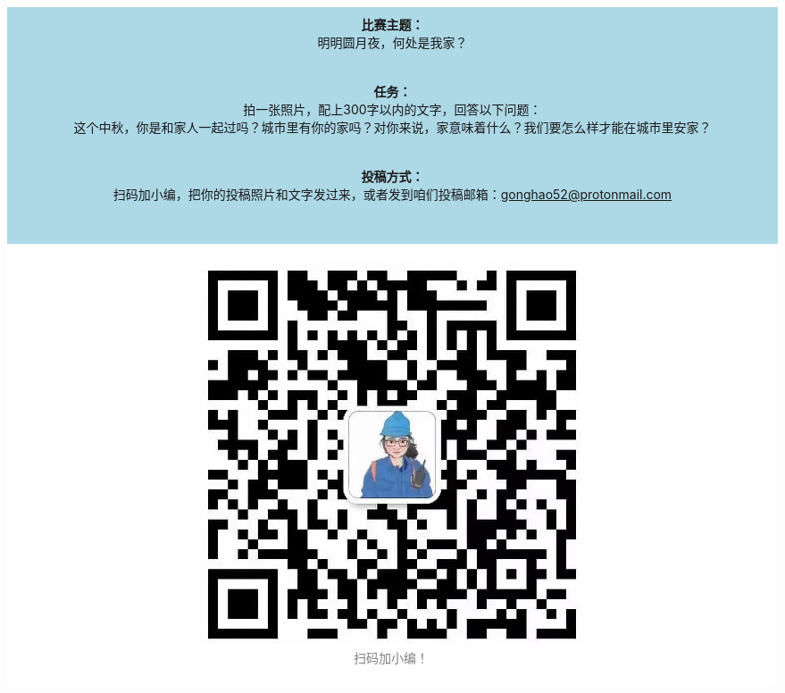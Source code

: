 <div style="width:98%;padding:10px;background-color:lightblue;margin:0;text-align:center"><strong>比赛主题：</strong><br>
明明圆月夜，何处是我家？<br><br>

<strong>任务：</strong><br>
拍一张照片，配上300字以内的文字，回答以下问题：<br>
这个中秋，你是和家人一起过吗？城市里有你的家吗？对你来说，家意味着什么？我们要怎么样才能在城市里安家？<br><br>

<strong>投稿方式：</strong><br>
扫码加小编，把你的投稿照片和文字发过来，或者发到咱们投稿邮箱：gonghao52@protonmail.com​<br><br>
</div><br>

<div style="text-align:center;color:grey"><img src="/images/changyong/xiaohe.jpeg" width="50%"><br>扫码加小编！</div><br>
